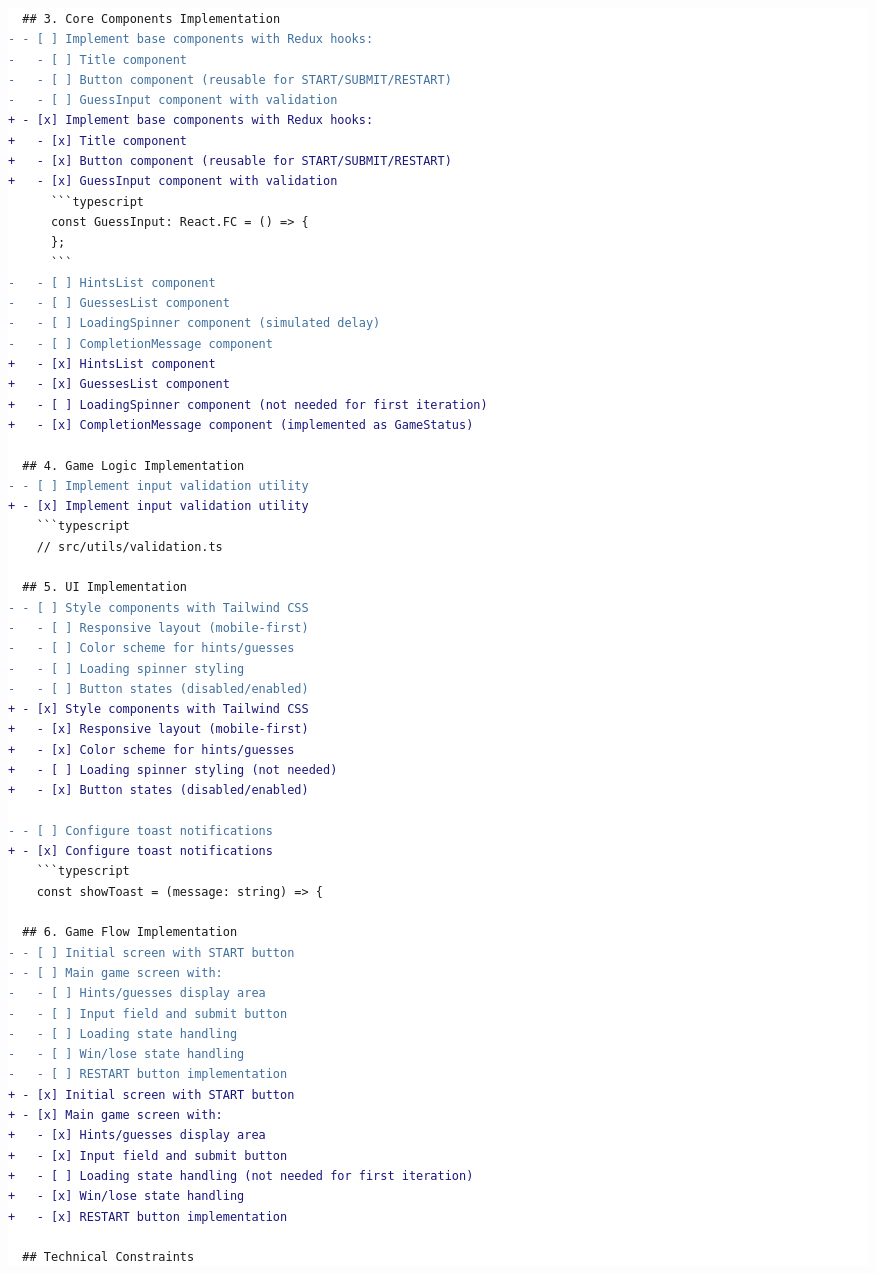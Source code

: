 ```diff
  ## 3. Core Components Implementation
- - [ ] Implement base components with Redux hooks:
-   - [ ] Title component
-   - [ ] Button component (reusable for START/SUBMIT/RESTART)
-   - [ ] GuessInput component with validation
+ - [x] Implement base components with Redux hooks:
+   - [x] Title component
+   - [x] Button component (reusable for START/SUBMIT/RESTART)
+   - [x] GuessInput component with validation
      ```typescript
      const GuessInput: React.FC = () => {
      };
      ```
-   - [ ] HintsList component
-   - [ ] GuessesList component
-   - [ ] LoadingSpinner component (simulated delay)
-   - [ ] CompletionMessage component
+   - [x] HintsList component
+   - [x] GuessesList component
+   - [ ] LoadingSpinner component (not needed for first iteration)
+   - [x] CompletionMessage component (implemented as GameStatus)
  
  ## 4. Game Logic Implementation
- - [ ] Implement input validation utility
+ - [x] Implement input validation utility
    ```typescript
    // src/utils/validation.ts
  
  ## 5. UI Implementation
- - [ ] Style components with Tailwind CSS
-   - [ ] Responsive layout (mobile-first)
-   - [ ] Color scheme for hints/guesses
-   - [ ] Loading spinner styling
-   - [ ] Button states (disabled/enabled)
+ - [x] Style components with Tailwind CSS
+   - [x] Responsive layout (mobile-first)
+   - [x] Color scheme for hints/guesses
+   - [ ] Loading spinner styling (not needed)
+   - [x] Button states (disabled/enabled)
  
- - [ ] Configure toast notifications
+ - [x] Configure toast notifications
    ```typescript
    const showToast = (message: string) => {
  
  ## 6. Game Flow Implementation
- - [ ] Initial screen with START button
- - [ ] Main game screen with:
-   - [ ] Hints/guesses display area
-   - [ ] Input field and submit button
-   - [ ] Loading state handling
-   - [ ] Win/lose state handling
-   - [ ] RESTART button implementation
+ - [x] Initial screen with START button
+ - [x] Main game screen with:
+   - [x] Hints/guesses display area
+   - [x] Input field and submit button
+   - [ ] Loading state handling (not needed for first iteration)
+   - [x] Win/lose state handling
+   - [x] RESTART button implementation
  
  ## Technical Constraints
```